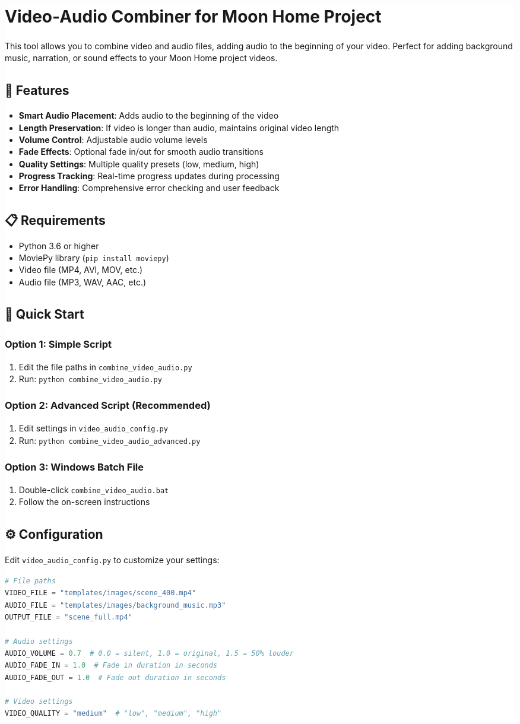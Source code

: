 # Video-Audio Combiner for Moon Home Project

This tool allows you to combine video and audio files, adding audio to the beginning of your video. Perfect for adding background music, narration, or sound effects to your Moon Home project videos.

## 🌙 Features

- **Smart Audio Placement**: Adds audio to the beginning of the video
- **Length Preservation**: If video is longer than audio, maintains original video length
- **Volume Control**: Adjustable audio volume levels
- **Fade Effects**: Optional fade in/out for smooth audio transitions
- **Quality Settings**: Multiple quality presets (low, medium, high)
- **Progress Tracking**: Real-time progress updates during processing
- **Error Handling**: Comprehensive error checking and user feedback

## 📋 Requirements

- Python 3.6 or higher
- MoviePy library (`pip install moviepy`)
- Video file (MP4, AVI, MOV, etc.)
- Audio file (MP3, WAV, AAC, etc.)

## 🚀 Quick Start

### Option 1: Simple Script
1. Edit the file paths in `combine_video_audio.py`
2. Run: `python combine_video_audio.py`

### Option 2: Advanced Script (Recommended)
1. Edit settings in `video_audio_config.py`
2. Run: `python combine_video_audio_advanced.py`

### Option 3: Windows Batch File
1. Double-click `combine_video_audio.bat`
2. Follow the on-screen instructions

## ⚙️ Configuration

Edit `video_audio_config.py` to customize your settings:

```python
# File paths
VIDEO_FILE = "templates/images/scene_400.mp4"
AUDIO_FILE = "templates/images/background_music.mp3"
OUTPUT_FILE = "scene_full.mp4"

# Audio settings
AUDIO_VOLUME = 0.7  # 0.0 = silent, 1.0 = original, 1.5 = 50% louder
AUDIO_FADE_IN = 1.0  # Fade in duration in seconds
AUDIO_FADE_OUT = 1.0  # Fade out duration in seconds

# Video settings
VIDEO_QUALITY = "medium"  # "low", "medium", "high"
```

